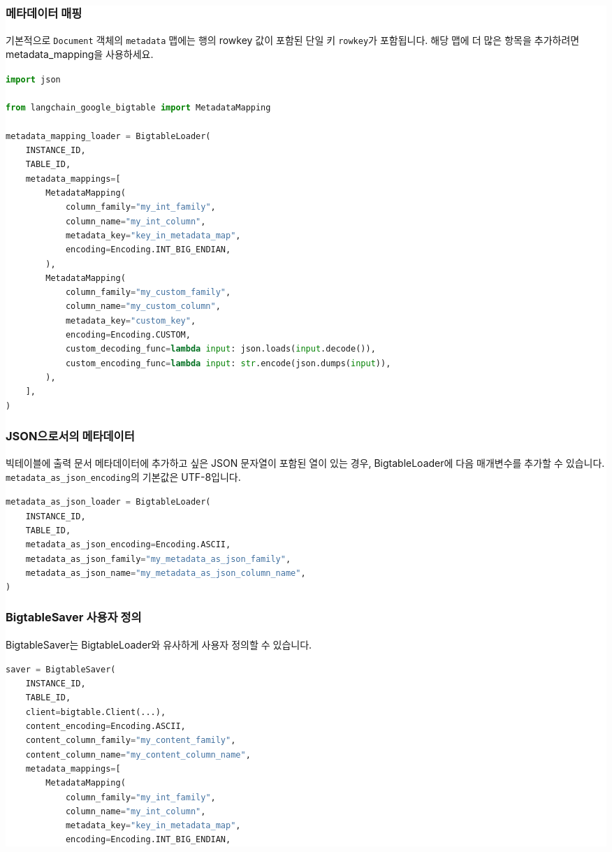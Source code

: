 
### 메타데이터 매핑
기본적으로 `Document` 객체의 `metadata` 맵에는 행의 rowkey 값이 포함된 단일 키 `rowkey`가 포함됩니다. 해당 맵에 더 많은 항목을 추가하려면 metadata_mapping을 사용하세요.

```python
import json

from langchain_google_bigtable import MetadataMapping

metadata_mapping_loader = BigtableLoader(
    INSTANCE_ID,
    TABLE_ID,
    metadata_mappings=[
        MetadataMapping(
            column_family="my_int_family",
            column_name="my_int_column",
            metadata_key="key_in_metadata_map",
            encoding=Encoding.INT_BIG_ENDIAN,
        ),
        MetadataMapping(
            column_family="my_custom_family",
            column_name="my_custom_column",
            metadata_key="custom_key",
            encoding=Encoding.CUSTOM,
            custom_decoding_func=lambda input: json.loads(input.decode()),
            custom_encoding_func=lambda input: str.encode(json.dumps(input)),
        ),
    ],
)
```


### JSON으로서의 메타데이터

빅테이블에 출력 문서 메타데이터에 추가하고 싶은 JSON 문자열이 포함된 열이 있는 경우, BigtableLoader에 다음 매개변수를 추가할 수 있습니다. `metadata_as_json_encoding`의 기본값은 UTF-8입니다.

```python
metadata_as_json_loader = BigtableLoader(
    INSTANCE_ID,
    TABLE_ID,
    metadata_as_json_encoding=Encoding.ASCII,
    metadata_as_json_family="my_metadata_as_json_family",
    metadata_as_json_name="my_metadata_as_json_column_name",
)
```


### BigtableSaver 사용자 정의

BigtableSaver는 BigtableLoader와 유사하게 사용자 정의할 수 있습니다.

```python
saver = BigtableSaver(
    INSTANCE_ID,
    TABLE_ID,
    client=bigtable.Client(...),
    content_encoding=Encoding.ASCII,
    content_column_family="my_content_family",
    content_column_name="my_content_column_name",
    metadata_mappings=[
        MetadataMapping(
            column_family="my_int_family",
            column_name="my_int_column",
            metadata_key="key_in_metadata_map",
            encoding=Encoding.INT_BIG_ENDIAN,
```
